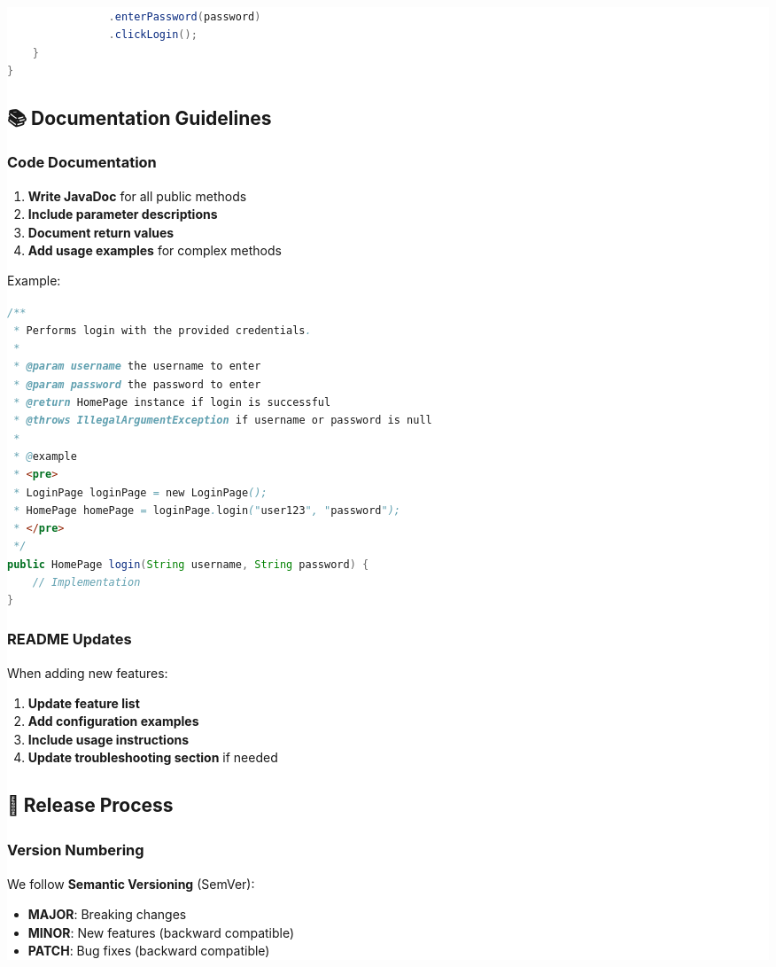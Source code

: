 ```java
                .enterPassword(password)
                .clickLogin();
    }
}
```

## 📚 Documentation Guidelines

### Code Documentation

1. **Write JavaDoc** for all public methods
2. **Include parameter descriptions**
3. **Document return values**
4. **Add usage examples** for complex methods

Example:
```java
/**
 * Performs login with the provided credentials.
 * 
 * @param username the username to enter
 * @param password the password to enter
 * @return HomePage instance if login is successful
 * @throws IllegalArgumentException if username or password is null
 * 
 * @example
 * <pre>
 * LoginPage loginPage = new LoginPage();
 * HomePage homePage = loginPage.login("user123", "password");
 * </pre>
 */
public HomePage login(String username, String password) {
    // Implementation
}
```

### README Updates

When adding new features:

1. **Update feature list**
2. **Add configuration examples**
3. **Include usage instructions**
4. **Update troubleshooting section** if needed

## 🚀 Release Process

### Version Numbering

We follow **Semantic Versioning** (SemVer):
- **MAJOR**: Breaking changes
- **MINOR**: New features (backward compatible)
- **PATCH**: Bug fixes (backward compatible)

